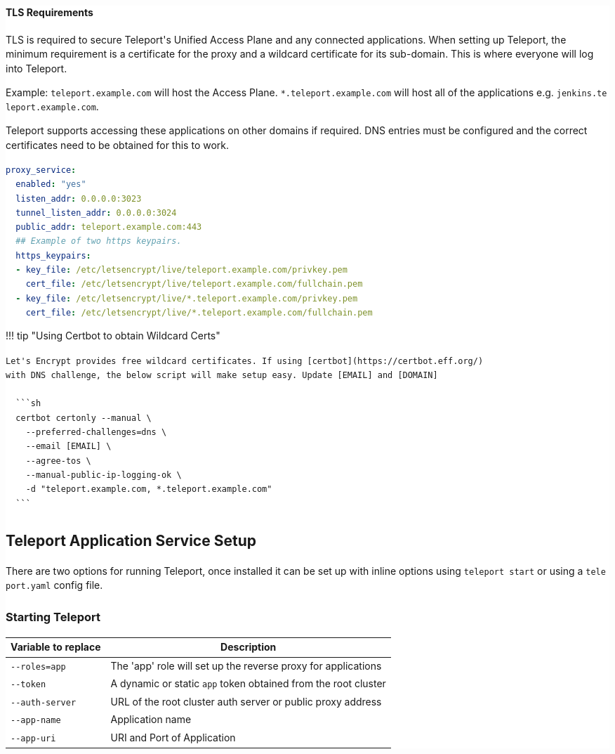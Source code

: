 #### TLS Requirements

TLS is required to secure Teleport's Unified Access Plane and any connected applications. When setting up Teleport, the minimum requirement is a certificate for the proxy and a wildcard certificate for its sub-domain. This is where everyone will log into Teleport.

Example: `teleport.example.com` will host the Access Plane. `*.teleport.example.com` will host all of the applications e.g. `jenkins.teleport.example.com`.

Teleport supports accessing these applications on other domains if required. DNS entries must be configured and the correct certificates need to be obtained for this to work.

```yaml
proxy_service:
  enabled: "yes"
  listen_addr: 0.0.0.0:3023
  tunnel_listen_addr: 0.0.0.0:3024
  public_addr: teleport.example.com:443
  ## Example of two https keypairs.
  https_keypairs:
  - key_file: /etc/letsencrypt/live/teleport.example.com/privkey.pem
    cert_file: /etc/letsencrypt/live/teleport.example.com/fullchain.pem
  - key_file: /etc/letsencrypt/live/*.teleport.example.com/privkey.pem
    cert_file: /etc/letsencrypt/live/*.teleport.example.com/fullchain.pem
```

!!! tip "Using Certbot to obtain Wildcard Certs"

    Let's Encrypt provides free wildcard certificates. If using [certbot](https://certbot.eff.org/)
    with DNS challenge, the below script will make setup easy. Update [EMAIL] and [DOMAIN]

      ```sh
      certbot certonly --manual \
        --preferred-challenges=dns \
        --email [EMAIL] \
        --agree-tos \
        --manual-public-ip-logging-ok \
        -d "teleport.example.com, *.teleport.example.com"
      ```


## Teleport Application Service Setup

There are two options for running Teleport, once installed it can be set up with
inline options using `teleport start` or using a `teleport.yaml` config file.

### Starting Teleport

| Variable to replace | Description  |
|-|-|
| `--roles=app` | The 'app' role will set up the reverse proxy for applications |
| `--token` | A dynamic or static `app` token obtained from the root cluster |
| `--auth-server` | URL of the root cluster auth server or public proxy address |
| `--app-name` | Application name |
| `--app-uri` |  URI and Port of Application  |
